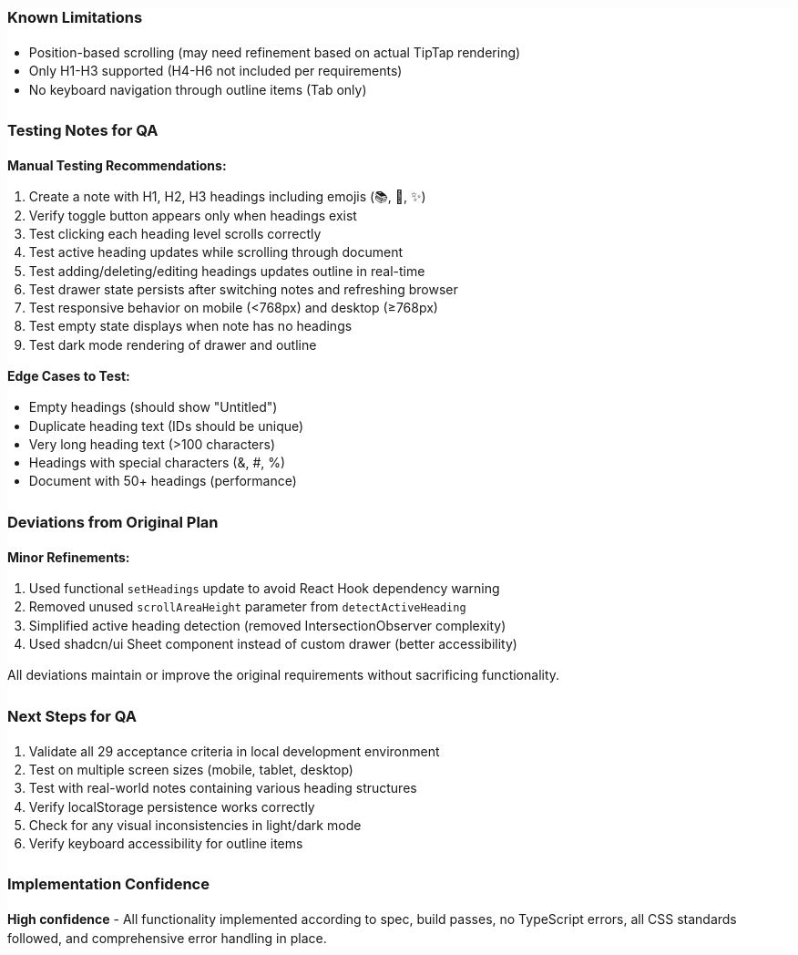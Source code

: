 ### Known Limitations

- Position-based scrolling (may need refinement based on actual TipTap rendering)
- Only H1-H3 supported (H4-H6 not included per requirements)
- No keyboard navigation through outline items (Tab only)

### Testing Notes for QA

**Manual Testing Recommendations:**
1. Create a note with H1, H2, H3 headings including emojis (📚, 🎯, ✨)
2. Verify toggle button appears only when headings exist
3. Test clicking each heading level scrolls correctly
4. Test active heading updates while scrolling through document
5. Test adding/deleting/editing headings updates outline in real-time
6. Test drawer state persists after switching notes and refreshing browser
7. Test responsive behavior on mobile (<768px) and desktop (≥768px)
8. Test empty state displays when note has no headings
9. Test dark mode rendering of drawer and outline

**Edge Cases to Test:**
- Empty headings (should show "Untitled")
- Duplicate heading text (IDs should be unique)
- Very long heading text (>100 characters)
- Headings with special characters (&, #, %)
- Document with 50+ headings (performance)

### Deviations from Original Plan

**Minor Refinements:**
1. Used functional `setHeadings` update to avoid React Hook dependency warning
2. Removed unused `scrollAreaHeight` parameter from `detectActiveHeading`
3. Simplified active heading detection (removed IntersectionObserver complexity)
4. Used shadcn/ui Sheet component instead of custom drawer (better accessibility)

All deviations maintain or improve the original requirements without sacrificing functionality.

### Next Steps for QA

1. Validate all 29 acceptance criteria in local development environment
2. Test on multiple screen sizes (mobile, tablet, desktop)
3. Test with real-world notes containing various heading structures
4. Verify localStorage persistence works correctly
5. Check for any visual inconsistencies in light/dark mode
6. Verify keyboard accessibility for outline items

### Implementation Confidence

**High confidence** - All functionality implemented according to spec, build passes, no TypeScript errors, all CSS standards followed, and comprehensive error handling in place.
